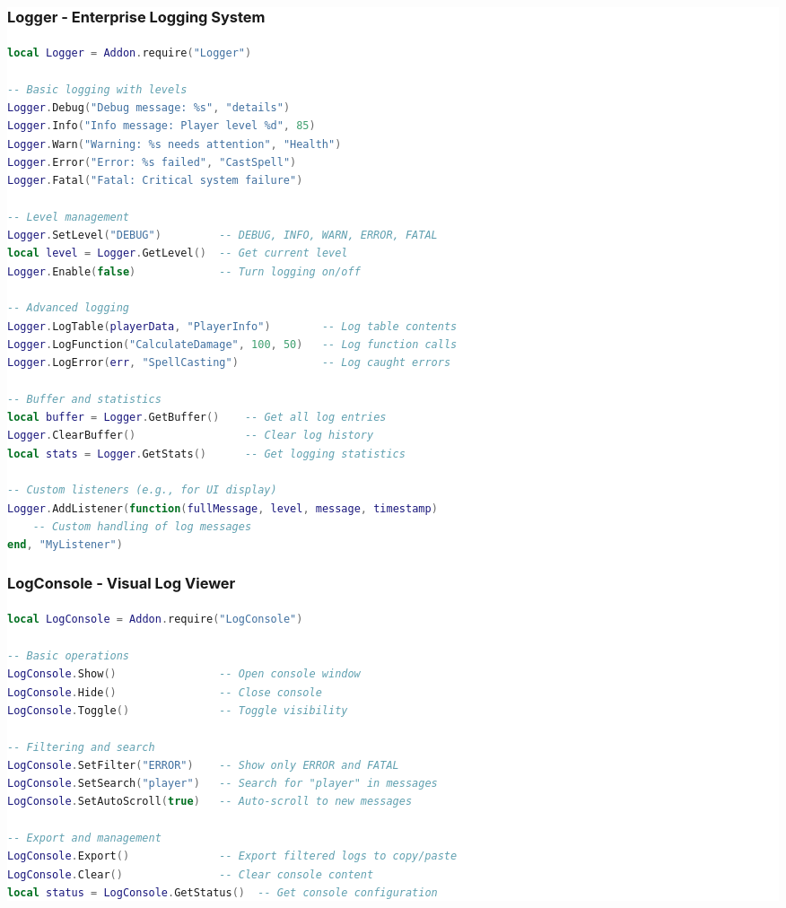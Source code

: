 ### Logger - Enterprise Logging System
```lua
local Logger = Addon.require("Logger")

-- Basic logging with levels
Logger.Debug("Debug message: %s", "details")
Logger.Info("Info message: Player level %d", 85)
Logger.Warn("Warning: %s needs attention", "Health")
Logger.Error("Error: %s failed", "CastSpell")
Logger.Fatal("Fatal: Critical system failure")

-- Level management
Logger.SetLevel("DEBUG")         -- DEBUG, INFO, WARN, ERROR, FATAL
local level = Logger.GetLevel()  -- Get current level
Logger.Enable(false)             -- Turn logging on/off

-- Advanced logging
Logger.LogTable(playerData, "PlayerInfo")        -- Log table contents
Logger.LogFunction("CalculateDamage", 100, 50)   -- Log function calls
Logger.LogError(err, "SpellCasting")             -- Log caught errors

-- Buffer and statistics
local buffer = Logger.GetBuffer()    -- Get all log entries
Logger.ClearBuffer()                 -- Clear log history
local stats = Logger.GetStats()      -- Get logging statistics

-- Custom listeners (e.g., for UI display)
Logger.AddListener(function(fullMessage, level, message, timestamp)
    -- Custom handling of log messages
end, "MyListener")
```

### LogConsole - Visual Log Viewer
```lua
local LogConsole = Addon.require("LogConsole")

-- Basic operations
LogConsole.Show()                -- Open console window
LogConsole.Hide()                -- Close console
LogConsole.Toggle()              -- Toggle visibility

-- Filtering and search
LogConsole.SetFilter("ERROR")    -- Show only ERROR and FATAL
LogConsole.SetSearch("player")   -- Search for "player" in messages
LogConsole.SetAutoScroll(true)   -- Auto-scroll to new messages

-- Export and management
LogConsole.Export()              -- Export filtered logs to copy/paste
LogConsole.Clear()               -- Clear console content
local status = LogConsole.GetStatus()  -- Get console configuration
```
